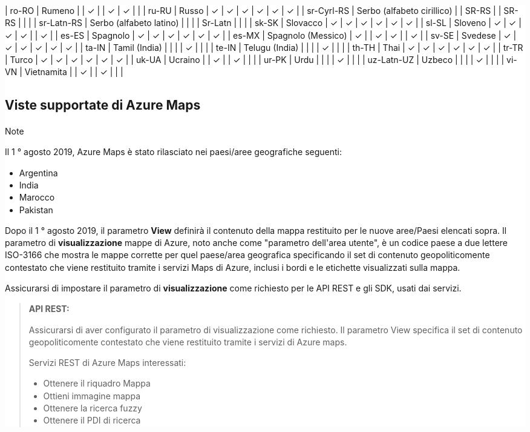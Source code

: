 | ro-RO      | Rumeno               |       |    ✓    |         |     ✓    |         ✓         |                |
| ru-RU      | Russo                |   ✓   |    ✓   |    ✓    |      ✓   |         ✓         |        ✓       |
| sr-Cyrl-RS | Serbo (alfabeto cirillico)     |       |   SR-RS  |         |    SR-RS     |                   |                |
| sr-Latn-RS | Serbo (alfabeto latino)        |       |       |         |     Sr-Latn    |                   |                |
| sk-SK      | Slovacco             |   ✓   |    ✓   |    ✓    |     ✓    |         ✓         |        ✓       |
| sl-SL      | Sloveno              |   ✓   |    ✓   |    ✓    |     ✓    |                   |        ✓       |
| es-ES      | Spagnolo                |   ✓   |    ✓   |    ✓    |     ✓    |         ✓         |        ✓       |
| es-MX      | Spagnolo (Messico)       |   ✓   |        |    ✓    |     ✓    |                   |        ✓       |
| sv-SE      | Svedese                |   ✓   |    ✓   |    ✓    |     ✓    |         ✓         |        ✓       |
| ta-IN      | Tamil (India)                 |       |       |         |     ✓    |                   |                |
| te-IN      | Telugu (India)                 |       |       |         |     ✓    |                   |                |
| th-TH      | Thai                   |   ✓   |    ✓   |    ✓    |     ✓    |         ✓         |        ✓       |
| tr-TR      | Turco                |   ✓   |    ✓   |    ✓    |     ✓    |         ✓         |        ✓       |
| uk-UA      | Ucraino               |       |    ✓   |         |     ✓    |                   |                |
| ur-PK      | Urdu                 |       |       |         |     ✓    |                   |                |
| uz-Latn-UZ | Uzbeco                 |       |       |         |     ✓    |                   |                |
| vi-VN      | Vietnamita             |       |    ✓   |         |      ✓    |                  |                |


## <a name="azure-maps-supported-views"></a>Viste supportate di Azure Maps

> [!Note]
> Il 1 ° agosto 2019, Azure Maps è stato rilasciato nei paesi/aree geografiche seguenti:
>  * Argentina
>  * India
>  * Marocco
>  * Pakistan
>
> Dopo il 1 ° agosto 2019, il parametro **View** definirà il contenuto della mappa restituito per le nuove aree/Paesi elencati sopra. Il parametro di **visualizzazione** mappe di Azure, noto anche come "parametro dell'area utente", è un codice paese a due lettere ISO-3166 che mostra le mappe corrette per quel paese/area geografica specificando il set di contenuto geopoliticomente contestato che viene restituito tramite i servizi Maps di Azure, inclusi i bordi e le etichette visualizzati sulla mappa. 

Assicurarsi di impostare il parametro di **visualizzazione** come richiesto per le API REST e gli SDK, usati dai servizi.
>  
>
>  **API REST:**
>  
>  Assicurarsi di aver configurato il parametro di visualizzazione come richiesto. Il parametro View specifica il set di contenuto geopoliticomente contestato che viene restituito tramite i servizi di Azure maps. 
>
>  Servizi REST di Azure Maps interessati:
>    
>    * Ottenere il riquadro Mappa
>    * Ottieni immagine mappa 
>    * Ottenere la ricerca fuzzy
>    * Ottenere il PDI di ricerca